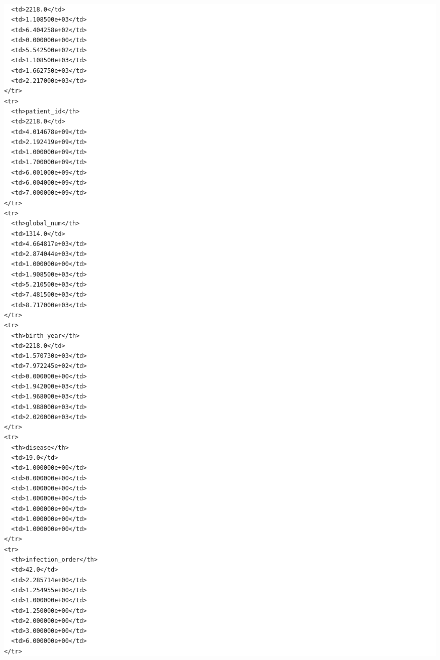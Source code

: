       <td>2218.0</td>
      <td>1.108500e+03</td>
      <td>6.404258e+02</td>
      <td>0.000000e+00</td>
      <td>5.542500e+02</td>
      <td>1.108500e+03</td>
      <td>1.662750e+03</td>
      <td>2.217000e+03</td>
    </tr>
    <tr>
      <th>patient_id</th>
      <td>2218.0</td>
      <td>4.014678e+09</td>
      <td>2.192419e+09</td>
      <td>1.000000e+09</td>
      <td>1.700000e+09</td>
      <td>6.001000e+09</td>
      <td>6.004000e+09</td>
      <td>7.000000e+09</td>
    </tr>
    <tr>
      <th>global_num</th>
      <td>1314.0</td>
      <td>4.664817e+03</td>
      <td>2.874044e+03</td>
      <td>1.000000e+00</td>
      <td>1.908500e+03</td>
      <td>5.210500e+03</td>
      <td>7.481500e+03</td>
      <td>8.717000e+03</td>
    </tr>
    <tr>
      <th>birth_year</th>
      <td>2218.0</td>
      <td>1.570730e+03</td>
      <td>7.972245e+02</td>
      <td>0.000000e+00</td>
      <td>1.942000e+03</td>
      <td>1.968000e+03</td>
      <td>1.988000e+03</td>
      <td>2.020000e+03</td>
    </tr>
    <tr>
      <th>disease</th>
      <td>19.0</td>
      <td>1.000000e+00</td>
      <td>0.000000e+00</td>
      <td>1.000000e+00</td>
      <td>1.000000e+00</td>
      <td>1.000000e+00</td>
      <td>1.000000e+00</td>
      <td>1.000000e+00</td>
    </tr>
    <tr>
      <th>infection_order</th>
      <td>42.0</td>
      <td>2.285714e+00</td>
      <td>1.254955e+00</td>
      <td>1.000000e+00</td>
      <td>1.250000e+00</td>
      <td>2.000000e+00</td>
      <td>3.000000e+00</td>
      <td>6.000000e+00</td>
    </tr>